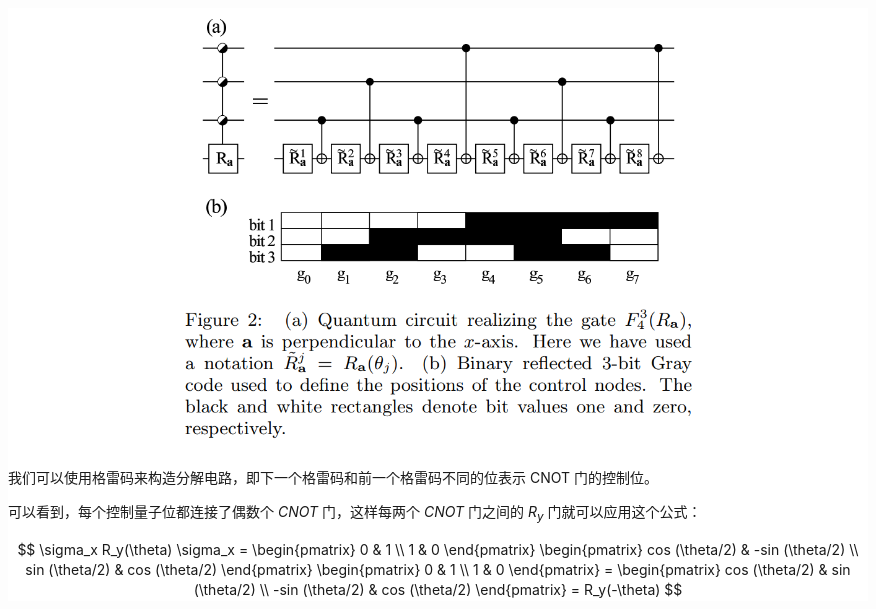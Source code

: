 <div style="text-align: center;">
    <img src="img/4.png" style="width: 400pt; height: auto;">
</div>

我们可以使用格雷码来构造分解电路，即下一个格雷码和前一个格雷码不同的位表示 CNOT 门的控制位。

可以看到，每个控制量子位都连接了偶数个 $CNOT$ 门，这样每两个 $CNOT$ 门之间的 $R_y$ 门就可以应用这个公式：

$$
\sigma_x R_y(\theta) \sigma_x = \begin{pmatrix}
0 & 1 \\
1 & 0
\end{pmatrix} \begin{pmatrix}
cos (\theta/2) & -sin (\theta/2) \\
sin (\theta/2) & cos (\theta/2)
\end{pmatrix} \begin{pmatrix}
0 & 1 \\
1 & 0
\end{pmatrix} = \begin{pmatrix}
cos (\theta/2) & sin (\theta/2) \\
-sin (\theta/2) & cos (\theta/2)
\end{pmatrix} = R_y(-\theta)
$$
